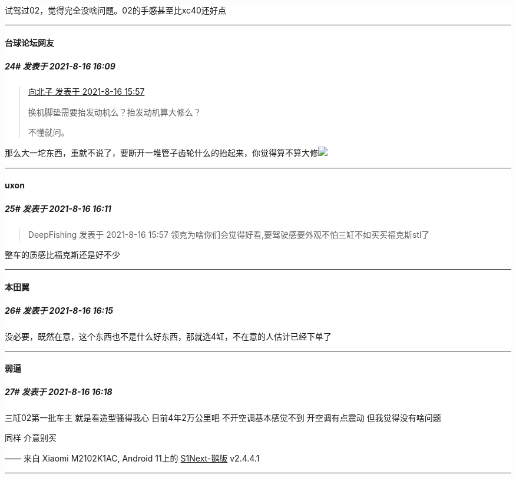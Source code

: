 
试驾过02，觉得完全没啥问题。02的手感甚至比xc40还好点


*****

####  台球论坛网友  
##### 24#       发表于 2021-8-16 16:09


<blockquote><a href="httphttps://bbs.saraba1st.com/2b/forum.php?mod=redirect&amp;goto=findpost&amp;pid=52392754&amp;ptid=2021138" target="_blank">向北子 发表于 2021-8-16 15:57</a>

换机脚垫需要抬发动机么？抬发动机算大修么？

不懂就问。</blockquote>
那么大一坨东西，重就不说了，要断开一堆管子齿轮什么的抬起来，你觉得算不算大修<img src="https://static.saraba1st.com/image/smiley/face2017/031.png" referrerpolicy="no-referrer">


*****

####  uxon  
##### 25#       发表于 2021-8-16 16:11


<blockquote>DeepFishing 发表于 2021-8-16 15:57
领克为啥你们会觉得好看,要驾驶感要外观不怕三缸不如买买福克斯stl了</blockquote>
整车的质感比福克斯还是好不少


*****

####  本田翼  
##### 26#       发表于 2021-8-16 16:15


没必要，既然在意，这个东西也不是什么好东西，那就选4缸，不在意的人估计已经下单了


*****

####  弱逼  
##### 27#       发表于 2021-8-16 16:18


三缸02第一批车主
就是看造型骚得我心
目前4年2万公里吧
不开空调基本感觉不到
开空调有点震动 但我觉得没有啥问题

同样 介意别买

—— 来自 Xiaomi M2102K1AC, Android 11上的 [S1Next-鹅版](https://github.com/ykrank/S1-Next/releases) v2.4.4.1


*****
